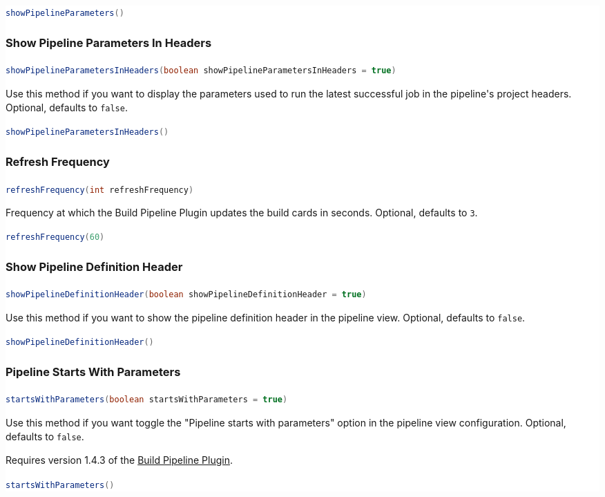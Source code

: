 ```groovy
showPipelineParameters()
```

### Show Pipeline Parameters In Headers

```groovy
showPipelineParametersInHeaders(boolean showPipelineParametersInHeaders = true)
```

Use this method if you want to display the parameters used to run the latest successful job in the pipeline's project headers. Optional, defaults to `false`.

```groovy
showPipelineParametersInHeaders()
```

### Refresh Frequency

```groovy
refreshFrequency(int refreshFrequency)
```

Frequency at which the Build Pipeline Plugin updates the build cards in seconds. Optional, defaults to `3`.

```groovy
refreshFrequency(60)
```

### Show Pipeline Definition Header

```groovy
showPipelineDefinitionHeader(boolean showPipelineDefinitionHeader = true)
```

Use this method if you want to show the pipeline definition header in the pipeline view. Optional, defaults to `false`.

```groovy
showPipelineDefinitionHeader()
```

### Pipeline Starts With Parameters

```groovy
startsWithParameters(boolean startsWithParameters = true)
```

Use this method if you want toggle the "Pipeline starts with parameters" option in the pipeline view configuration.
Optional, defaults to `false`.

Requires version 1.4.3 of the
[Build Pipeline Plugin](https://wiki.jenkins-ci.org/display/JENKINS/Build+Pipeline+Plugin).

```groovy
startsWithParameters()
```
